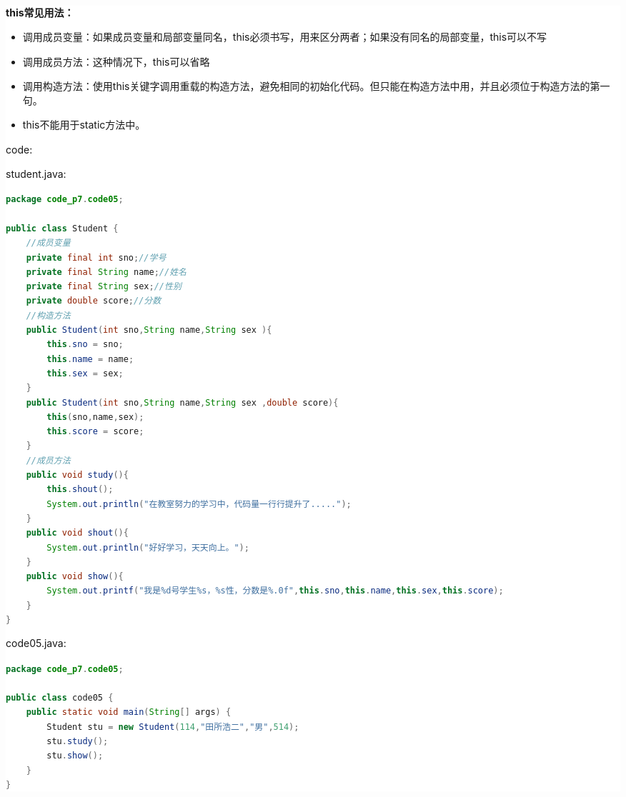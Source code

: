 **this常见用法：**

+ 调用成员变量：如果成员变量和局部变量同名，this必须书写，用来区分两者；如果没有同名的局部变量，this可以不写

+ 调用成员方法：这种情况下，this可以省略

+ 调用构造方法：使用this关键字调用重载的构造方法，避免相同的初始化代码。但只能在构造方法中用，并且必须位于构造方法的第一句。

+ this不能用于static方法中。

code:

student.java:

```java
package code_p7.code05;

public class Student {
    //成员变量
    private final int sno;//学号
    private final String name;//姓名
    private final String sex;//性别
    private double score;//分数
    //构造方法
    public Student(int sno,String name,String sex ){
        this.sno = sno;
        this.name = name;
        this.sex = sex;
    }
    public Student(int sno,String name,String sex ,double score){
        this(sno,name,sex);
        this.score = score;
    }
    //成员方法
    public void study(){
        this.shout();
        System.out.println("在教室努力的学习中，代码量一行行提升了.....");
    }
    public void shout(){
        System.out.println("好好学习，天天向上。");
    }
    public void show(){
        System.out.printf("我是%d号学生%s，%s性，分数是%.0f",this.sno,this.name,this.sex,this.score);
    }
}
```

code05.java:

```java
package code_p7.code05;

public class code05 {
    public static void main(String[] args) {
        Student stu = new Student(114,"田所浩二","男",514);
        stu.study();
        stu.show();
    }
}
```
